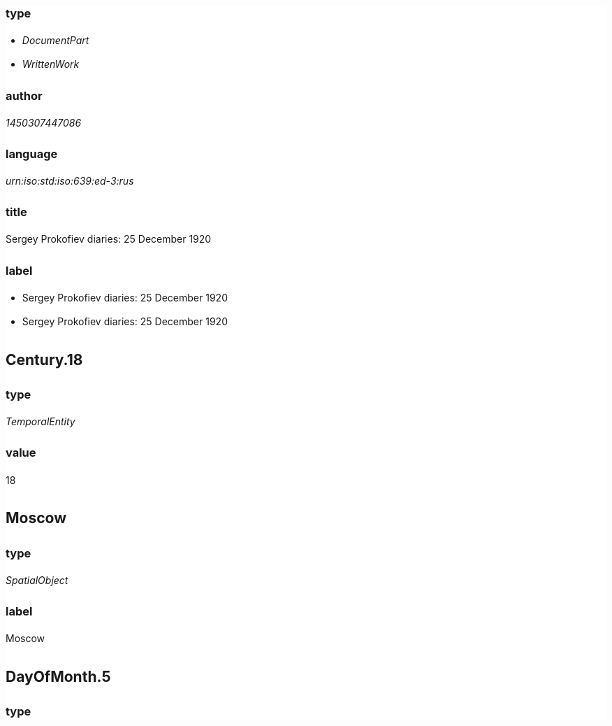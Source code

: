 ### type

 - *DocumentPart*

 - *WrittenWork*

### author


*1450307447086*

### language


*urn:iso:std:iso:639:ed-3:rus*

### title


 Sergey Prokofiev diaries: 25 December 1920

### label

 - Sergey Prokofiev diaries: 25 December 1920

 -  Sergey Prokofiev diaries: 25 December 1920

## Century.18

### type


*TemporalEntity*

### value


18

## Moscow

### type


*SpatialObject*

### label


Moscow

## DayOfMonth.5

### type
